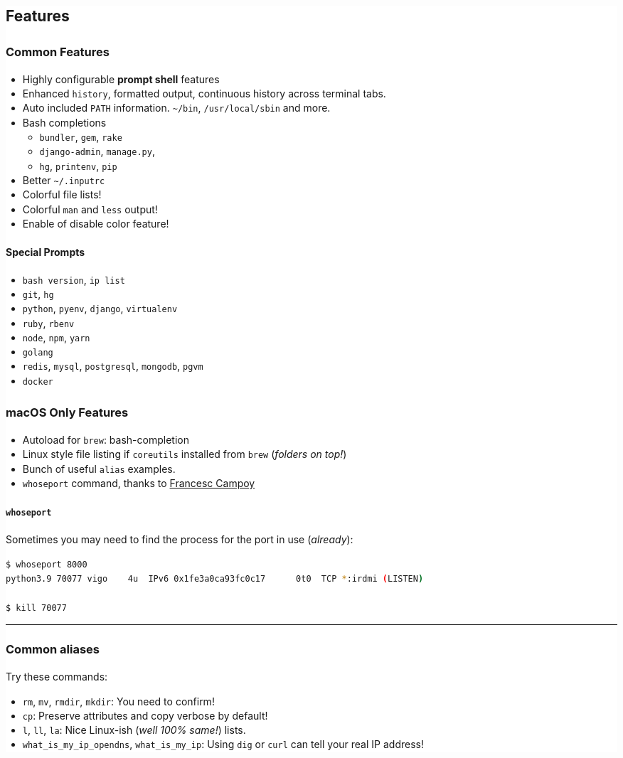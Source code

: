
## Features

### Common Features

* Highly configurable **prompt shell** features
* Enhanced `history`, formatted output, continuous history across terminal tabs.
* Auto included `PATH` information. `~/bin`, `/usr/local/sbin` and more.
* Bash completions
   - `bundler`, `gem`, `rake`
   - `django-admin`, `manage.py`,
   - `hg`, `printenv`, `pip`
* Better `~/.inputrc`
* Colorful file lists!
* Colorful `man` and `less` output!
* Enable of disable color feature!

#### Special Prompts

- `bash version`, `ip list`
- `git`, `hg`
- `python`, `pyenv`, `django`, `virtualenv`
- `ruby`, `rbenv`
- `node`, `npm`, `yarn`
- `golang`
- `redis`, `mysql`, `postgresql`, `mongodb`, `pgvm`
- `docker`

### macOS Only Features

* Autoload for `brew`: bash-completion
* Linux style file listing if `coreutils` installed from `brew` (*folders on top!*)
* Bunch of useful `alias` examples.
* `whoseport` command, thanks to [Francesc Campoy](https://github.com/campoy)

#### `whoseport`

Sometimes you may need to find the process for the port in use (*already*):

```bash
$ whoseport 8000
python3.9 70077 vigo    4u  IPv6 0x1fe3a0ca93fc0c17      0t0  TCP *:irdmi (LISTEN)

$ kill 70077
```

---

### Common aliases

Try these commands:

* `rm`, `mv`, `rmdir`, `mkdir`: You need to confirm!
* `cp`: Preserve attributes and copy verbose by default!
* `l`, `ll`, `la`: Nice Linux-ish (*well 100% same!*) lists.
* `what_is_my_ip_opendns`, `what_is_my_ip`: Using `dig` or `curl` can tell your real IP address!
